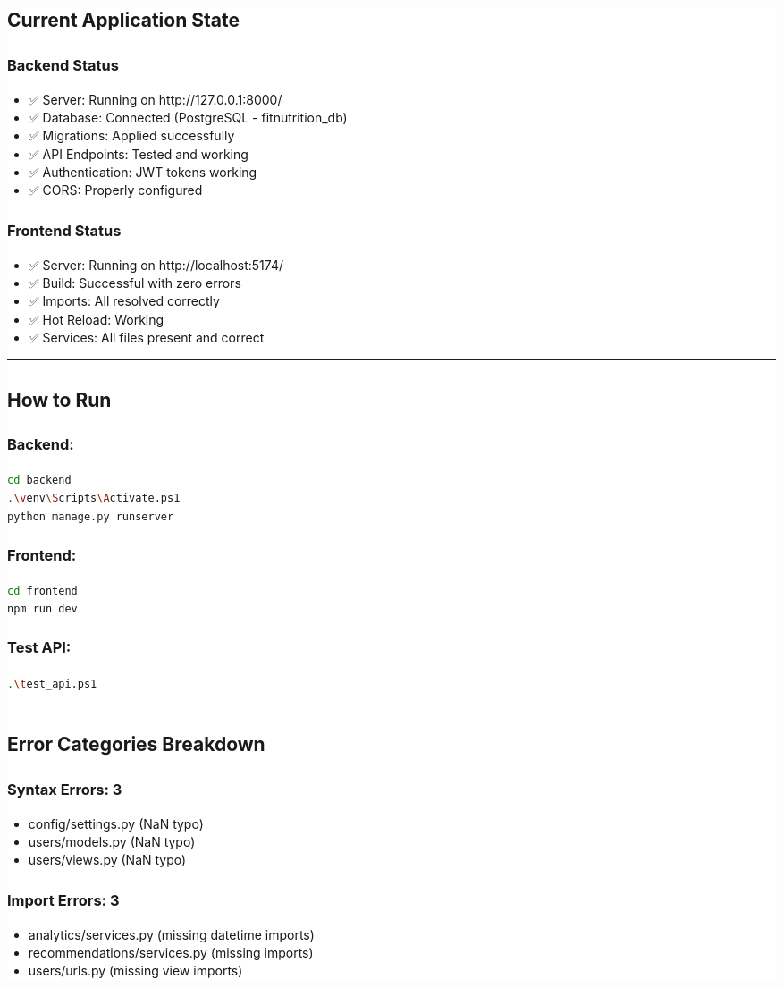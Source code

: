 
## Current Application State

### Backend Status
- ✅ Server: Running on http://127.0.0.1:8000/
- ✅ Database: Connected (PostgreSQL - fitnutrition_db)
- ✅ Migrations: Applied successfully
- ✅ API Endpoints: Tested and working
- ✅ Authentication: JWT tokens working
- ✅ CORS: Properly configured

### Frontend Status
- ✅ Server: Running on http://localhost:5174/
- ✅ Build: Successful with zero errors
- ✅ Imports: All resolved correctly
- ✅ Hot Reload: Working
- ✅ Services: All files present and correct

---

## How to Run

### Backend:
```bash
cd backend
.\venv\Scripts\Activate.ps1
python manage.py runserver
```

### Frontend:
```bash
cd frontend
npm run dev
```

### Test API:
```bash
.\test_api.ps1
```

---

## Error Categories Breakdown

### Syntax Errors: 3
- config/settings.py (NaN typo)
- users/models.py (NaN typo)
- users/views.py (NaN typo)

### Import Errors: 3
- analytics/services.py (missing datetime imports)
- recommendations/services.py (missing imports)
- users/urls.py (missing view imports)
